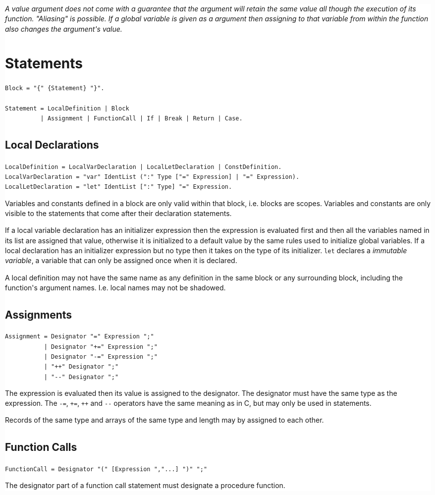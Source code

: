 *A value argument does not come with a guarantee that the argument will retain the same value all though the execution of its function. "Aliasing" is possible. If a global variable is given as a argument then assigning to that variable from within the function also changes the argument's value.*

# Statements

    Block = "{" {Statement} "}".

    Statement = LocalDefinition | Block
              | Assignment | FunctionCall | If | Break | Return | Case.

## Local Declarations

    LocalDefinition = LocalVarDeclaration | LocalLetDeclaration | ConstDefinition. 
    LocalVarDeclaration = "var" IdentList (":" Type ["=" Expression] | "=" Expression).
    LocalLetDeclaration = "let" IdentList [":" Type] "=" Expression.

Variables and constants defined in a block are only valid within that block, i.e. blocks are scopes. Variables and constants are only visible to the statements that come after their declaration statements. 

If a local variable declaration has an initializer expression then the expression is evaluated first and then all the variables named in its list are assigned that value, otherwise it is initialized to a default value by the same rules used to initialize global variables. If a local declaration has an initializer expression but no type then it takes on the type of its initializer. `let` declares a *immutable variable*, a variable that can only be assigned once when it is declared.  

A local definition may not have the same name as any definition in the same block or any surrounding block, including the function's argument names. I.e. local names may not be shadowed. 

## Assignments

    Assignment = Designator "=" Expression ";"
               | Designator "+=" Expression ";"
               | Designator "-=" Expression ";"
               | "++" Designator ";"
               | "--" Designator ";"

The expression is evaluated  then its value is assigned to the designator. The designator must have the same type as the expression. The `-=`, `+=`, `++` and `--` operators have the same meaning as in C, but may only be used in statements.

Records of the same type and arrays of the same type and length may by assigned to each other.


## Function Calls

    FunctionCall = Designator "(" [Expression ","...] ")" ";"

The designator part of a function call statement must designate a procedure function. 

